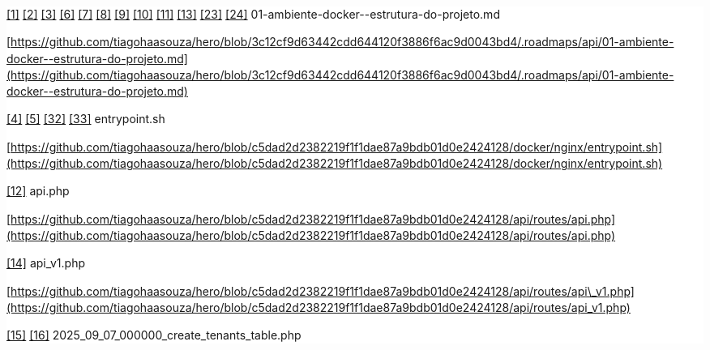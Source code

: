 [\[1\]](https://github.com/tiagohaasouza/hero/blob/3c12cf9d63442cdd644120f3886f6ac9d0043bd4/.roadmaps/api/01-ambiente-docker--estrutura-do-projeto.md#L7-L15) [\[2\]](https://github.com/tiagohaasouza/hero/blob/3c12cf9d63442cdd644120f3886f6ac9d0043bd4/.roadmaps/api/01-ambiente-docker--estrutura-do-projeto.md#L9-L17) [\[3\]](https://github.com/tiagohaasouza/hero/blob/3c12cf9d63442cdd644120f3886f6ac9d0043bd4/.roadmaps/api/01-ambiente-docker--estrutura-do-projeto.md#L11-L19) [\[6\]](https://github.com/tiagohaasouza/hero/blob/3c12cf9d63442cdd644120f3886f6ac9d0043bd4/.roadmaps/api/01-ambiente-docker--estrutura-do-projeto.md#L31-L39) [\[7\]](https://github.com/tiagohaasouza/hero/blob/3c12cf9d63442cdd644120f3886f6ac9d0043bd4/.roadmaps/api/01-ambiente-docker--estrutura-do-projeto.md#L59-L64) [\[8\]](https://github.com/tiagohaasouza/hero/blob/3c12cf9d63442cdd644120f3886f6ac9d0043bd4/.roadmaps/api/01-ambiente-docker--estrutura-do-projeto.md#L35-L43) [\[9\]](https://github.com/tiagohaasouza/hero/blob/3c12cf9d63442cdd644120f3886f6ac9d0043bd4/.roadmaps/api/01-ambiente-docker--estrutura-do-projeto.md#L39-L47) [\[10\]](https://github.com/tiagohaasouza/hero/blob/3c12cf9d63442cdd644120f3886f6ac9d0043bd4/.roadmaps/api/01-ambiente-docker--estrutura-do-projeto.md#L41-L49) [\[11\]](https://github.com/tiagohaasouza/hero/blob/3c12cf9d63442cdd644120f3886f6ac9d0043bd4/.roadmaps/api/01-ambiente-docker--estrutura-do-projeto.md#L43-L46) [\[13\]](https://github.com/tiagohaasouza/hero/blob/3c12cf9d63442cdd644120f3886f6ac9d0043bd4/.roadmaps/api/01-ambiente-docker--estrutura-do-projeto.md#L49-L57) [\[23\]](https://github.com/tiagohaasouza/hero/blob/3c12cf9d63442cdd644120f3886f6ac9d0043bd4/.roadmaps/api/01-ambiente-docker--estrutura-do-projeto.md#L19-L27) [\[24\]](https://github.com/tiagohaasouza/hero/blob/3c12cf9d63442cdd644120f3886f6ac9d0043bd4/.roadmaps/api/01-ambiente-docker--estrutura-do-projeto.md#L21-L29) 01-ambiente-docker--estrutura-do-projeto.md

[https://github.com/tiagohaasouza/hero/blob/3c12cf9d63442cdd644120f3886f6ac9d0043bd4/.roadmaps/api/01-ambiente-docker--estrutura-do-projeto.md](https://github.com/tiagohaasouza/hero/blob/3c12cf9d63442cdd644120f3886f6ac9d0043bd4/.roadmaps/api/01-ambiente-docker--estrutura-do-projeto.md)

[\[4\]](https://github.com/tiagohaasouza/hero/blob/c5dad2d2382219f1f1dae87a9bdb01d0e2424128/docker/nginx/entrypoint.sh#L26-L35) [\[5\]](https://github.com/tiagohaasouza/hero/blob/c5dad2d2382219f1f1dae87a9bdb01d0e2424128/docker/nginx/entrypoint.sh#L62-L70) [\[32\]](https://github.com/tiagohaasouza/hero/blob/c5dad2d2382219f1f1dae87a9bdb01d0e2424128/docker/nginx/entrypoint.sh#L4-L12) [\[33\]](https://github.com/tiagohaasouza/hero/blob/c5dad2d2382219f1f1dae87a9bdb01d0e2424128/docker/nginx/entrypoint.sh#L98-L101) entrypoint.sh

[https://github.com/tiagohaasouza/hero/blob/c5dad2d2382219f1f1dae87a9bdb01d0e2424128/docker/nginx/entrypoint.sh](https://github.com/tiagohaasouza/hero/blob/c5dad2d2382219f1f1dae87a9bdb01d0e2424128/docker/nginx/entrypoint.sh)

[\[12\]](https://github.com/tiagohaasouza/hero/blob/c5dad2d2382219f1f1dae87a9bdb01d0e2424128/api/routes/api.php#L3-L7) api.php

[https://github.com/tiagohaasouza/hero/blob/c5dad2d2382219f1f1dae87a9bdb01d0e2424128/api/routes/api.php](https://github.com/tiagohaasouza/hero/blob/c5dad2d2382219f1f1dae87a9bdb01d0e2424128/api/routes/api.php)

[\[14\]](https://github.com/tiagohaasouza/hero/blob/c5dad2d2382219f1f1dae87a9bdb01d0e2424128/api/routes/api_v1.php#L7-L11) api\_v1.php

[https://github.com/tiagohaasouza/hero/blob/c5dad2d2382219f1f1dae87a9bdb01d0e2424128/api/routes/api\_v1.php](https://github.com/tiagohaasouza/hero/blob/c5dad2d2382219f1f1dae87a9bdb01d0e2424128/api/routes/api_v1.php)

[\[15\]](https://github.com/tiagohaasouza/hero/blob/c5dad2d2382219f1f1dae87a9bdb01d0e2424128/api/database/migrations/2025_09_07_000000_create_tenants_table.php#L10-L18) [\[16\]](https://github.com/tiagohaasouza/hero/blob/c5dad2d2382219f1f1dae87a9bdb01d0e2424128/api/database/migrations/2025_09_07_000000_create_tenants_table.php#L20-L28) 2025\_09\_07\_000000\_create\_tenants\_table.php
